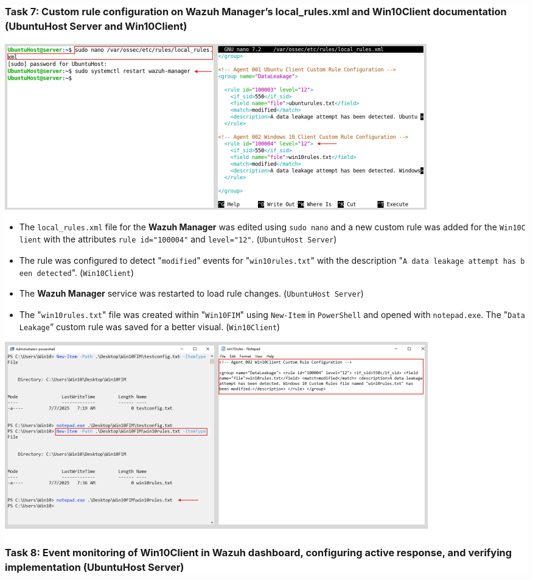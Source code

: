 ### Task 7: Custom rule configuration on Wazuh Manager’s local_rules.xml and Win10Client documentation (UbuntuHost Server and Win10Client)

![Figure 13 - local_rules.xml Custom Rule Add](https://github.com/iagsalazar1-cs/Cybersecurity-Incident-Response/blob/main/07-Wazuh-Deployment-Windows-Agent-Log-Management/images/Figure13_local_rules_xml_Custom_Rule_Add.png)

* The `local_rules.xml` file for the **Wazuh Manager** was edited using `sudo nano` and a new custom rule was added for the `Win10Client` with the attributes `rule id="100004"` and `level="12"`. (`UbuntuHost Server`)

* The rule was configured to detect "`modified`" events for "`win10rules.txt`" with the description "`A data leakage attempt has been detected`". (`Win10Client`)

* The **Wazuh Manager** service was restarted to load rule changes. (`UbuntuHost Server`)

* The "`win10rules.txt`" file was created within "`Win10FIM`" using `New-Item` in `PowerShell` and opened with `notepad.exe`. The "`DataLeakage`” custom rule was saved for a better visual. (`Win10Client`)

![Figure 14 - Win10Client win10rules.txt Creation & Rule Save](https://github.com/iagsalazar1-cs/Cybersecurity-Incident-Response/blob/main/07-Wazuh-Deployment-Windows-Agent-Log-Management/images/Figure14_Win10Client_win10rules_txt_Creation_Rule_Save.png)

### Task 8: Event monitoring of Win10Client in Wazuh dashboard, configuring active response, and verifying implementation (UbuntuHost Server)
